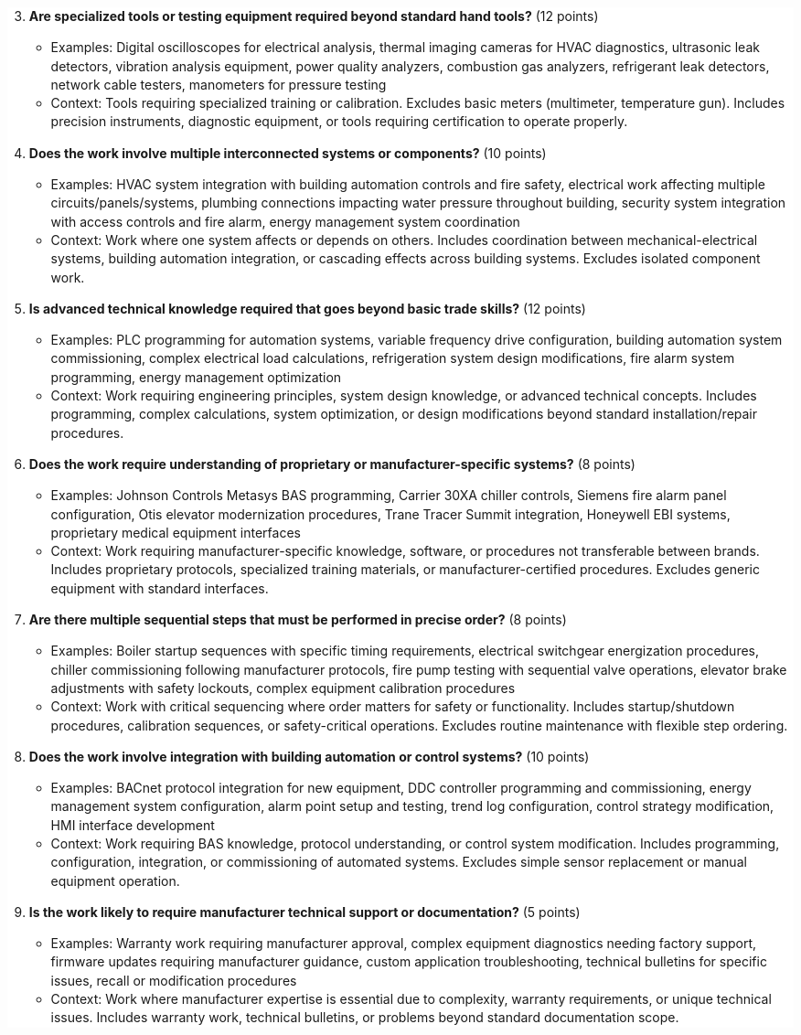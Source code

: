3. **Are specialized tools or testing equipment required beyond standard hand tools?** (12 points)
   - Examples: Digital oscilloscopes for electrical analysis, thermal imaging cameras for HVAC diagnostics, ultrasonic leak detectors, vibration analysis equipment, power quality analyzers, combustion gas analyzers, refrigerant leak detectors, network cable testers, manometers for pressure testing
   - Context: Tools requiring specialized training or calibration. Excludes basic meters (multimeter, temperature gun). Includes precision instruments, diagnostic equipment, or tools requiring certification to operate properly.

4. **Does the work involve multiple interconnected systems or components?** (10 points)
   - Examples: HVAC system integration with building automation controls and fire safety, electrical work affecting multiple circuits/panels/systems, plumbing connections impacting water pressure throughout building, security system integration with access controls and fire alarm, energy management system coordination
   - Context: Work where one system affects or depends on others. Includes coordination between mechanical-electrical systems, building automation integration, or cascading effects across building systems. Excludes isolated component work.

5. **Is advanced technical knowledge required that goes beyond basic trade skills?** (12 points)
   - Examples: PLC programming for automation systems, variable frequency drive configuration, building automation system commissioning, complex electrical load calculations, refrigeration system design modifications, fire alarm system programming, energy management optimization
   - Context: Work requiring engineering principles, system design knowledge, or advanced technical concepts. Includes programming, complex calculations, system optimization, or design modifications beyond standard installation/repair procedures.

6. **Does the work require understanding of proprietary or manufacturer-specific systems?** (8 points)
   - Examples: Johnson Controls Metasys BAS programming, Carrier 30XA chiller controls, Siemens fire alarm panel configuration, Otis elevator modernization procedures, Trane Tracer Summit integration, Honeywell EBI systems, proprietary medical equipment interfaces
   - Context: Work requiring manufacturer-specific knowledge, software, or procedures not transferable between brands. Includes proprietary protocols, specialized training materials, or manufacturer-certified procedures. Excludes generic equipment with standard interfaces.

7. **Are there multiple sequential steps that must be performed in precise order?** (8 points)
   - Examples: Boiler startup sequences with specific timing requirements, electrical switchgear energization procedures, chiller commissioning following manufacturer protocols, fire pump testing with sequential valve operations, elevator brake adjustments with safety lockouts, complex equipment calibration procedures
   - Context: Work with critical sequencing where order matters for safety or functionality. Includes startup/shutdown procedures, calibration sequences, or safety-critical operations. Excludes routine maintenance with flexible step ordering.

8. **Does the work involve integration with building automation or control systems?** (10 points)
   - Examples: BACnet protocol integration for new equipment, DDC controller programming and commissioning, energy management system configuration, alarm point setup and testing, trend log configuration, control strategy modification, HMI interface development
   - Context: Work requiring BAS knowledge, protocol understanding, or control system modification. Includes programming, configuration, integration, or commissioning of automated systems. Excludes simple sensor replacement or manual equipment operation.

9. **Is the work likely to require manufacturer technical support or documentation?** (5 points)
   - Examples: Warranty work requiring manufacturer approval, complex equipment diagnostics needing factory support, firmware updates requiring manufacturer guidance, custom application troubleshooting, technical bulletins for specific issues, recall or modification procedures
   - Context: Work where manufacturer expertise is essential due to complexity, warranty requirements, or unique technical issues. Includes warranty work, technical bulletins, or problems beyond standard documentation scope.
